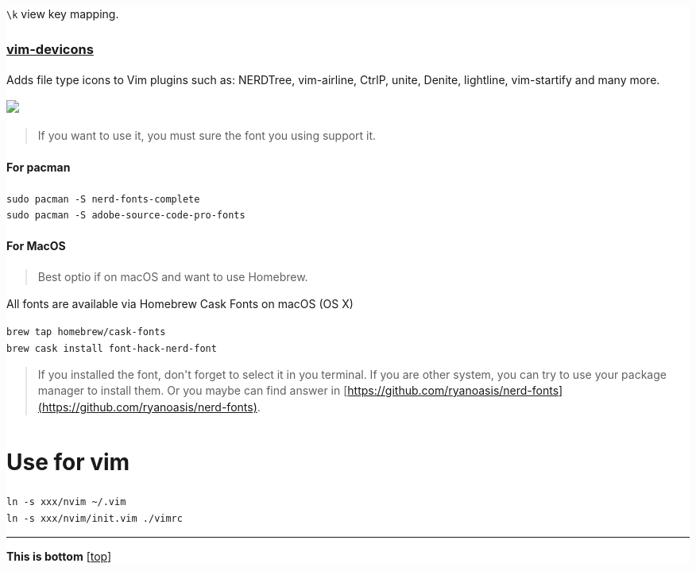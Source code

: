 `\k` view key mapping.

### [vim-devicons][12]

Adds file type icons to Vim plugins such as: NERDTree, vim-airline, CtrlP, unite, Denite, lightline, vim-startify and many more.

![](https://github.com/ryanoasis/vim-devicons/wiki/screenshots/v0.10.x/overall-screenshot.png)

> If you want to use it, you must sure the font you using support it.

#### For pacman

```shell
sudo pacman -S nerd-fonts-complete
sudo pacman -S adobe-source-code-pro-fonts
```

#### For MacOS

> Best optio if on macOS and want to use Homebrew.

All fonts are available via Homebrew Cask Fonts on macOS (OS X)

```shell
brew tap homebrew/cask-fonts
brew cask install font-hack-nerd-font
```

> If you installed the font, don't forget to select it in you terminal.
> If you are other system, you can try to use your package manager to install them. Or you maybe can find answer in [https://github.com/ryanoasis/nerd-fonts](https://github.com/ryanoasis/nerd-fonts).

# Use for vim

```
ln -s xxx/nvim ~/.vim
ln -s xxx/nvim/init.vim ./vimrc
```

---

<b>This is bottom</b> \[[top](#this-is-my-neovim)\]



[1]: https://github.com/mhinz/vim-startify
[2]: https://github.com/neoclide/coc.nvim
[3]: https://github.com/weirongxu/coc-explorer
[4]: https://github.com/voldikss/coc-translator
[5]: https://github.com/liuchengxu/vista.vim
[6]: https://github.com/junegunn/fzf.vim
[7]: https://github.com/mg979/vim-visual-multi
[8]: https://github.com/junegunn/vim-easy-align
[9]: https://github.com/preservim/nerdcommenter
[10]: https://github.com/mzlogin/vim-markdown-toc
[11]: https://github.com/dhruvasagar/vim-table-mode
[12]: https://github.com/ryaoasis/vim-deviconsn
[13]: https://github.com/iamcco/markdown-preview.nvim

